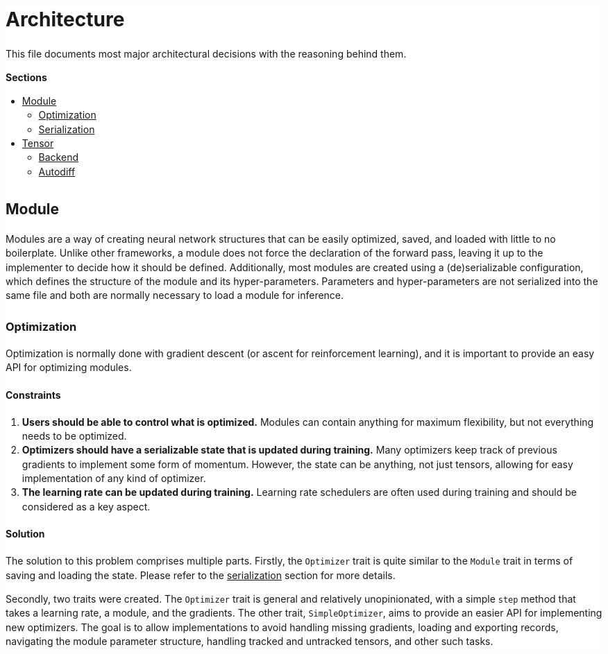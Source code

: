 # Architecture

This file documents most major architectural decisions with the reasoning behind them.

__Sections__

* [Module](#module)
  * [Optimization](#optimization)
  * [Serialization](#serialization)
* [Tensor](#tensor)
    * [Backend](#backend)
    * [Autodiff](#autodiff)

## Module

Modules are a way of creating neural network structures that can be easily optimized, saved, and loaded with little to no boilerplate.
Unlike other frameworks, a module does not force the declaration of the forward pass, leaving it up to the implementer to decide how it should be defined.
Additionally, most modules are created using a (de)serializable configuration, which defines the structure of the module and its hyper-parameters.
Parameters and hyper-parameters are not serialized into the same file and both are normally necessary to load a module for inference.

### Optimization

Optimization is normally done with gradient descent (or ascent for reinforcement learning), and it is important to provide an easy API for optimizing modules.

#### Constraints

1. __Users should be able to control what is optimized.__ 
    Modules can contain anything for maximum flexibility, but not everything needs to be optimized.
2. __Optimizers should have a serializable state that is updated during training.__
    Many optimizers keep track of previous gradients to implement some form of momentum.
    However, the state can be anything, not just tensors, allowing for easy implementation of any kind of optimizer.
3. __The learning rate can be updated during training.__
    Learning rate schedulers are often used during training and should be considered as a key aspect.

#### Solution

The solution to this problem comprises multiple parts.
Firstly, the `Optimizer` trait is quite similar to the `Module` trait in terms of saving and loading the state.
Please refer to the [serialization](#serialization) section for more details.

Secondly, two traits were created.
The `Optimizer` trait is general and relatively unopinionated, with a simple `step` method that takes a learning rate, a module, and the gradients.
The other trait, `SimpleOptimizer`, aims to provide an easier API for implementing new optimizers.
The goal is to allow implementations to avoid handling missing gradients, loading and exporting records, navigating the module parameter structure, handling tracked and untracked tensors, and other such tasks.
